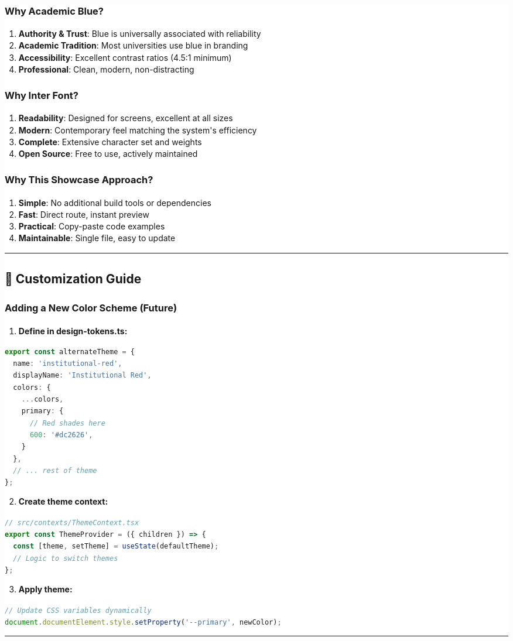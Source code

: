 ### Why Academic Blue?
1. **Authority & Trust**: Blue is universally associated with reliability
2. **Academic Tradition**: Most universities use blue in branding
3. **Accessibility**: Excellent contrast ratios (4.5:1 minimum)
4. **Professional**: Clean, modern, non-distracting

### Why Inter Font?
1. **Readability**: Designed for screens, excellent at all sizes
2. **Modern**: Contemporary feel matching the system's efficiency
3. **Complete**: Extensive character set and weights
4. **Open Source**: Free to use, actively maintained

### Why This Showcase Approach?
1. **Simple**: No additional build tools or dependencies
2. **Fast**: Direct route, instant preview
3. **Practical**: Copy-paste code examples
4. **Maintainable**: Single file, easy to update

---

## 🔧 Customization Guide

### Adding a New Color Scheme (Future)

1. **Define in design-tokens.ts:**
```typescript
export const alternateTheme = {
  name: 'institutional-red',
  displayName: 'Institutional Red',
  colors: {
    ...colors,
    primary: {
      // Red shades here
      600: '#dc2626',
    }
  },
  // ... rest of theme
};
```

2. **Create theme context:**
```typescript
// src/contexts/ThemeContext.tsx
export const ThemeProvider = ({ children }) => {
  const [theme, setTheme] = useState(defaultTheme);
  // Logic to switch themes
};
```

3. **Apply theme:**
```typescript
// Update CSS variables dynamically
document.documentElement.style.setProperty('--primary', newColor);
```

---